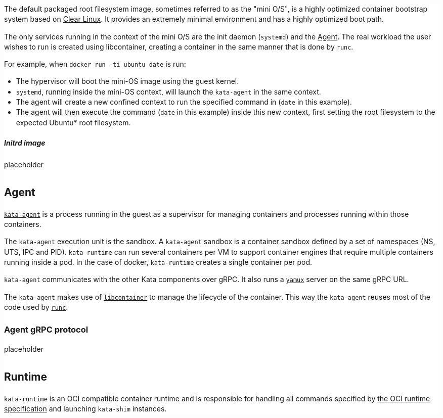 The default packaged root filesystem image, sometimes referred to as the "mini O/S", is a
highly optimized container bootstrap system based on [Clear Linux](https://clearlinux.org/). It provides an extremely minimal environment and
has a highly optimized boot path.

The only services running in the context of the mini O/S are the init daemon
(`systemd`) and the [Agent](#agent). The real workload the user wishes to run
is created using libcontainer, creating a container in the same manner that is done
by `runc`.

For example, when `docker run -ti ubuntu date` is run:

- The hypervisor will boot the mini-OS image using the guest kernel.
- `systemd`, running inside the mini-OS context, will launch the `kata-agent` in
  the same context.
- The agent will create a new confined context to run the specified command in
  (`date` in this example).
- The agent will then execute the command (`date` in this example) inside this
  new context, first setting the root filesystem to the expected Ubuntu\* root
  filesystem.

##### Initrd image

placeholder

## Agent

[`kata-agent`](https://github.com/kata-containers/agent) is a process running in the
guest as a supervisor for managing containers and processes running within
those containers.

The `kata-agent` execution unit is the sandbox. A `kata-agent` sandbox is a container sandbox defined by a set of namespaces (NS, UTS, IPC and PID). `kata-runtime` can
run several containers per VM to support container engines that require multiple
containers running inside a pod. In the case of docker, `kata-runtime` creates a
single container per pod.

`kata-agent` communicates with the other Kata components over gRPC.
It also runs a [`yamux`](https://github.com/hashicorp/yamux) server on the same gRPC URL.

The `kata-agent` makes use of [`libcontainer`](https://github.com/opencontainers/runc/tree/master/libcontainer)
to manage the lifecycle of the container. This way the `kata-agent` reuses most
of the code used by [`runc`](https://github.com/opencontainers/runc).

### Agent gRPC protocol

placeholder

## Runtime

`kata-runtime` is an OCI compatible container runtime and is responsible for handling
all commands specified by
[the OCI runtime specification](https://github.com/opencontainers/runtime-spec)
and launching `kata-shim` instances.
